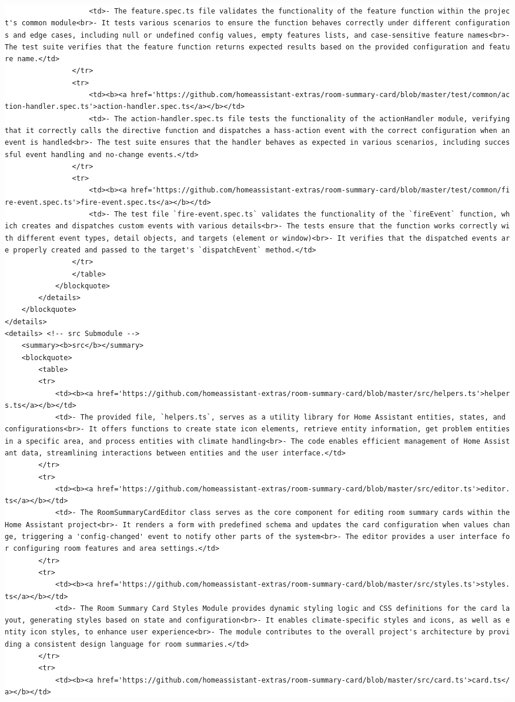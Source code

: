 						<td>- The feature.spec.ts file validates the functionality of the feature function within the project's common module<br>- It tests various scenarios to ensure the function behaves correctly under different configurations and edge cases, including null or undefined config values, empty features lists, and case-sensitive feature names<br>- The test suite verifies that the feature function returns expected results based on the provided configuration and feature name.</td>
					</tr>
					<tr>
						<td><b><a href='https://github.com/homeassistant-extras/room-summary-card/blob/master/test/common/action-handler.spec.ts'>action-handler.spec.ts</a></b></td>
						<td>- The action-handler.spec.ts file tests the functionality of the actionHandler module, verifying that it correctly calls the directive function and dispatches a hass-action event with the correct configuration when an event is handled<br>- The test suite ensures that the handler behaves as expected in various scenarios, including successful event handling and no-change events.</td>
					</tr>
					<tr>
						<td><b><a href='https://github.com/homeassistant-extras/room-summary-card/blob/master/test/common/fire-event.spec.ts'>fire-event.spec.ts</a></b></td>
						<td>- The test file `fire-event.spec.ts` validates the functionality of the `fireEvent` function, which creates and dispatches custom events with various details<br>- The tests ensure that the function works correctly with different event types, detail objects, and targets (element or window)<br>- It verifies that the dispatched events are properly created and passed to the target's `dispatchEvent` method.</td>
					</tr>
					</table>
				</blockquote>
			</details>
		</blockquote>
	</details>
	<details> <!-- src Submodule -->
		<summary><b>src</b></summary>
		<blockquote>
			<table>
			<tr>
				<td><b><a href='https://github.com/homeassistant-extras/room-summary-card/blob/master/src/helpers.ts'>helpers.ts</a></b></td>
				<td>- The provided file, `helpers.ts`, serves as a utility library for Home Assistant entities, states, and configurations<br>- It offers functions to create state icon elements, retrieve entity information, get problem entities in a specific area, and process entities with climate handling<br>- The code enables efficient management of Home Assistant data, streamlining interactions between entities and the user interface.</td>
			</tr>
			<tr>
				<td><b><a href='https://github.com/homeassistant-extras/room-summary-card/blob/master/src/editor.ts'>editor.ts</a></b></td>
				<td>- The RoomSummaryCardEditor class serves as the core component for editing room summary cards within the Home Assistant project<br>- It renders a form with predefined schema and updates the card configuration when values change, triggering a 'config-changed' event to notify other parts of the system<br>- The editor provides a user interface for configuring room features and area settings.</td>
			</tr>
			<tr>
				<td><b><a href='https://github.com/homeassistant-extras/room-summary-card/blob/master/src/styles.ts'>styles.ts</a></b></td>
				<td>- The Room Summary Card Styles Module provides dynamic styling logic and CSS definitions for the card layout, generating styles based on state and configuration<br>- It enables climate-specific styles and icons, as well as entity icon styles, to enhance user experience<br>- The module contributes to the overall project's architecture by providing a consistent design language for room summaries.</td>
			</tr>
			<tr>
				<td><b><a href='https://github.com/homeassistant-extras/room-summary-card/blob/master/src/card.ts'>card.ts</a></b></td>